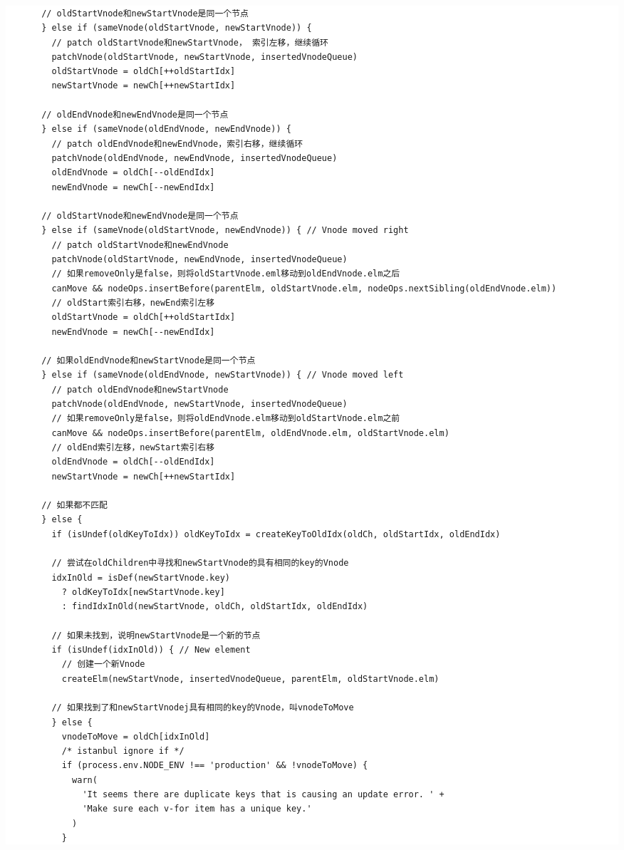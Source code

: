            // oldStartVnode和newStartVnode是同一个节点
           } else if (sameVnode(oldStartVnode, newStartVnode)) {
             // patch oldStartVnode和newStartVnode， 索引左移，继续循环
             patchVnode(oldStartVnode, newStartVnode, insertedVnodeQueue)
             oldStartVnode = oldCh[++oldStartIdx]
             newStartVnode = newCh[++newStartIdx]
     
           // oldEndVnode和newEndVnode是同一个节点
           } else if (sameVnode(oldEndVnode, newEndVnode)) {
             // patch oldEndVnode和newEndVnode，索引右移，继续循环
             patchVnode(oldEndVnode, newEndVnode, insertedVnodeQueue)
             oldEndVnode = oldCh[--oldEndIdx]
             newEndVnode = newCh[--newEndIdx]
     
           // oldStartVnode和newEndVnode是同一个节点
           } else if (sameVnode(oldStartVnode, newEndVnode)) { // Vnode moved right
             // patch oldStartVnode和newEndVnode
             patchVnode(oldStartVnode, newEndVnode, insertedVnodeQueue)
             // 如果removeOnly是false，则将oldStartVnode.eml移动到oldEndVnode.elm之后
             canMove && nodeOps.insertBefore(parentElm, oldStartVnode.elm, nodeOps.nextSibling(oldEndVnode.elm))
             // oldStart索引右移，newEnd索引左移
             oldStartVnode = oldCh[++oldStartIdx]
             newEndVnode = newCh[--newEndIdx]
     
           // 如果oldEndVnode和newStartVnode是同一个节点
           } else if (sameVnode(oldEndVnode, newStartVnode)) { // Vnode moved left
             // patch oldEndVnode和newStartVnode
             patchVnode(oldEndVnode, newStartVnode, insertedVnodeQueue)
             // 如果removeOnly是false，则将oldEndVnode.elm移动到oldStartVnode.elm之前
             canMove && nodeOps.insertBefore(parentElm, oldEndVnode.elm, oldStartVnode.elm)
             // oldEnd索引左移，newStart索引右移
             oldEndVnode = oldCh[--oldEndIdx]
             newStartVnode = newCh[++newStartIdx]
     
           // 如果都不匹配
           } else {
             if (isUndef(oldKeyToIdx)) oldKeyToIdx = createKeyToOldIdx(oldCh, oldStartIdx, oldEndIdx)
     
             // 尝试在oldChildren中寻找和newStartVnode的具有相同的key的Vnode
             idxInOld = isDef(newStartVnode.key)
               ? oldKeyToIdx[newStartVnode.key]
               : findIdxInOld(newStartVnode, oldCh, oldStartIdx, oldEndIdx)
     
             // 如果未找到，说明newStartVnode是一个新的节点
             if (isUndef(idxInOld)) { // New element
               // 创建一个新Vnode
               createElm(newStartVnode, insertedVnodeQueue, parentElm, oldStartVnode.elm)
     
             // 如果找到了和newStartVnodej具有相同的key的Vnode，叫vnodeToMove
             } else {
               vnodeToMove = oldCh[idxInOld]
               /* istanbul ignore if */
               if (process.env.NODE_ENV !== 'production' && !vnodeToMove) {
                 warn(
                   'It seems there are duplicate keys that is causing an update error. ' +
                   'Make sure each v-for item has a unique key.'
                 )
               }
     
